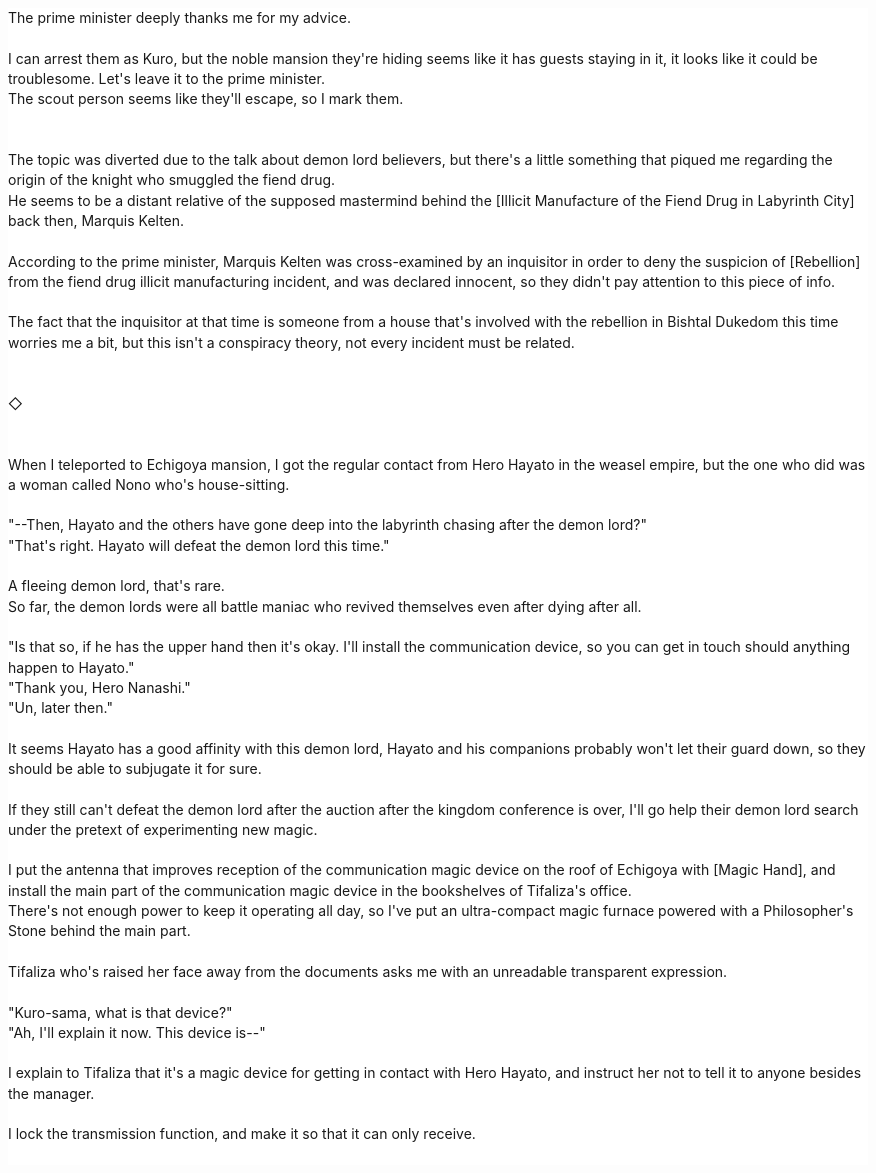 The prime minister deeply thanks me for my advice.<br/>
<br/>
I can arrest them as Kuro, but the noble mansion they're hiding seems like it has guests staying in it, it looks like it could be troublesome. Let's leave it to the prime minister.<br/>
The scout person seems like they'll escape, so I mark them.<br/>
<br/>
<br/>
The topic was diverted due to the talk about demon lord believers, but there's a little something that piqued me regarding the origin of the knight who smuggled the fiend drug.<br/>
He seems to be a distant relative of the supposed mastermind behind the [Illicit Manufacture of the Fiend Drug in Labyrinth City] back then, Marquis Kelten.<br/>
<br/>
According to the prime minister, Marquis Kelten was cross-examined by an inquisitor in order to deny the suspicion of [Rebellion] from the fiend drug illicit manufacturing incident, and was declared innocent, so they didn't pay attention to this piece of info.<br/>
<br/>
The fact that the inquisitor at that time is someone from a house that's involved with the rebellion in Bishtal Dukedom this time worries me a bit, but this isn't a conspiracy theory, not every incident must be related.<br/>
<br/>
<br/>
◇<br/>
<br/>
<br/>
When I teleported to Echigoya mansion, I got the regular contact from Hero Hayato in the weasel empire, but the one who did was a woman called Nono who's house-sitting.<br/>
<br/>
"--Then, Hayato and the others have gone deep into the labyrinth chasing after the demon lord?"<br/>
"That's right. Hayato will defeat the demon lord this time."<br/>
<br/>
A fleeing demon lord, that's rare.<br/>
So far, the demon lords were all battle maniac who revived themselves even after dying after all.<br/>
<br/>
"Is that so, if he has the upper hand then it's okay. I'll install the communication device, so you can get in touch should anything happen to Hayato."<br/>
"Thank you, Hero Nanashi."<br/>
"Un, later then."<br/>
<br/>
It seems Hayato has a good affinity with this demon lord, Hayato and his companions probably won't let their guard down, so they should be able to subjugate it for sure.<br/>
<br/>
If they still can't defeat the demon lord after the auction after the kingdom conference is over, I'll go help their demon lord search under the pretext of experimenting new magic.<br/>
<br/>
I put the antenna that improves reception of the communication magic device on the roof of Echigoya with [Magic Hand], and install the main part of the communication magic device in the bookshelves of Tifaliza's office.<br/>
There's not enough power to keep it operating all day, so I've put an ultra-compact magic furnace powered with a Philosopher's Stone behind the main part.<br/>
<br/>
Tifaliza who's raised her face away from the documents asks me with an unreadable transparent expression.<br/>
<br/>
"Kuro-sama, what is that device?"<br/>
"Ah, I'll explain it now. This device is--"<br/>
<br/>
I explain to Tifaliza that it's a magic device for getting in contact with Hero Hayato, and instruct her not to tell it to anyone besides the manager.<br/>
<br/>
I lock the transmission function, and make it so that it can only receive.<br/>
<br/>